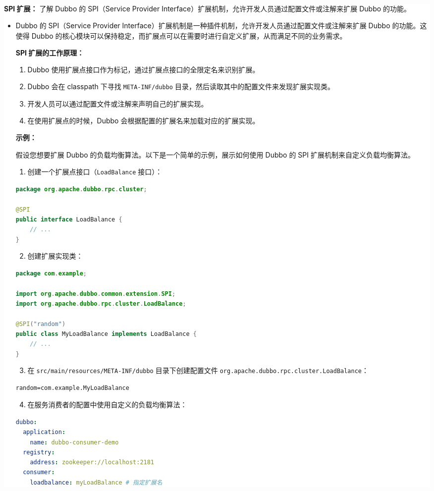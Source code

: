 **SPI 扩展：** 了解 Dubbo 的 SPI（Service Provider Interface）扩展机制，允许开发人员通过配置文件或注解来扩展 Dubbo 的功能。

- Dubbo 的 SPI（Service Provider Interface）扩展机制是一种插件机制，允许开发人员通过配置文件或注解来扩展 Dubbo 的功能。这使得 Dubbo 的核心模块可以保持稳定，而扩展点可以在需要时进行自定义扩展，从而满足不同的业务需求。

  **SPI 扩展的工作原理：**

  1. Dubbo 使用扩展点接口作为标记，通过扩展点接口的全限定名来识别扩展。

  2. Dubbo 会在 classpath 下寻找 `META-INF/dubbo` 目录，然后读取其中的配置文件来发现扩展实现类。

  3. 开发人员可以通过配置文件或注解来声明自己的扩展实现。

  4. 在使用扩展点的时候，Dubbo 会根据配置的扩展名来加载对应的扩展实现。

  **示例：**

  假设您想要扩展 Dubbo 的负载均衡算法。以下是一个简单的示例，展示如何使用 Dubbo 的 SPI 扩展机制来自定义负载均衡算法。

  1. 创建一个扩展点接口（`LoadBalance` 接口）：

  ```java
  package org.apache.dubbo.rpc.cluster;
  
  @SPI
  public interface LoadBalance {
      // ...
  }
  ```

  2. 创建扩展实现类：

  ```java
  package com.example;
  
  import org.apache.dubbo.common.extension.SPI;
  import org.apache.dubbo.rpc.cluster.LoadBalance;
  
  @SPI("random")
  public class MyLoadBalance implements LoadBalance {
      // ...
  }
  ```

  3. 在 `src/main/resources/META-INF/dubbo` 目录下创建配置文件 `org.apache.dubbo.rpc.cluster.LoadBalance`：

  ```properties
  random=com.example.MyLoadBalance
  ```

  4. 在服务消费者的配置中使用自定义的负载均衡算法：

  ```yaml
  dubbo:
    application:
      name: dubbo-consumer-demo
    registry:
      address: zookeeper://localhost:2181
    consumer:
      loadbalance: myLoadBalance # 指定扩展名
  ```
